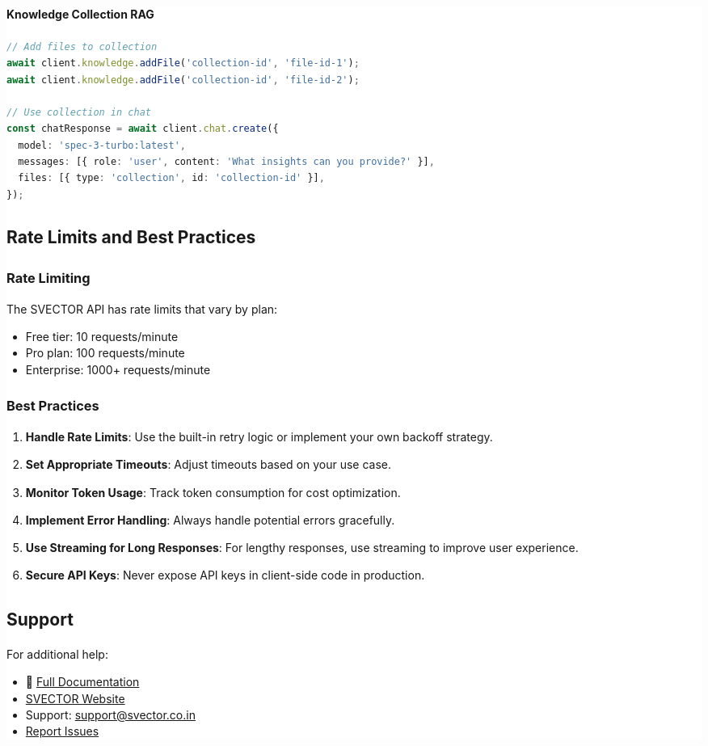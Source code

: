 #### Knowledge Collection RAG

```typescript
// Add files to collection
await client.knowledge.addFile('collection-id', 'file-id-1');
await client.knowledge.addFile('collection-id', 'file-id-2');

// Use collection in chat
const chatResponse = await client.chat.create({
  model: 'spec-3-turbo:latest',
  messages: [{ role: 'user', content: 'What insights can you provide?' }],
  files: [{ type: 'collection', id: 'collection-id' }],
});
```

## Rate Limits and Best Practices

### Rate Limiting

The SVECTOR API has rate limits that vary by plan:
- Free tier: 10 requests/minute
- Pro plan: 100 requests/minute  
- Enterprise: 1000+ requests/minute

### Best Practices

1. **Handle Rate Limits**: Use the built-in retry logic or implement your own backoff strategy.

2. **Set Appropriate Timeouts**: Adjust timeouts based on your use case.

3. **Monitor Token Usage**: Track token consumption for cost optimization.

4. **Implement Error Handling**: Always handle potential errors gracefully.

5. **Use Streaming for Long Responses**: For lengthy responses, use streaming to improve user experience.

6. **Secure API Keys**: Never expose API keys in client-side code in production.

## Support

For additional help:
- 📖 [Full Documentation](https://platform.svector.co.in)
-  [SVECTOR Website](https://www.svector.co.in)
- Support: support@svector.co.in
-  [Report Issues](https://github.com/svector-corporation/svector-sdk/issues)
